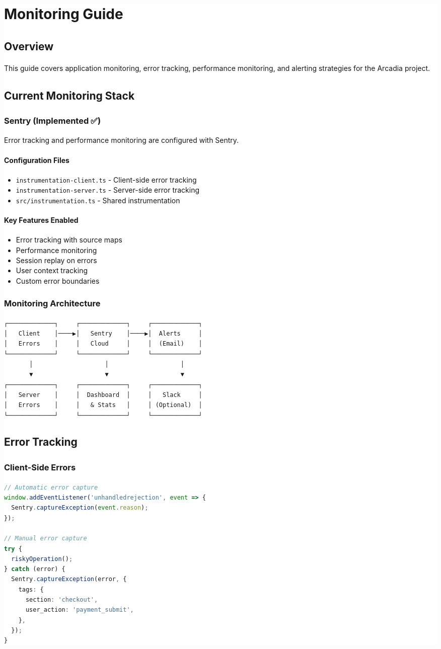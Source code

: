 # Monitoring Guide

## Overview

This guide covers application monitoring, error tracking, performance monitoring, and alerting strategies for the Arcadia project.

## Current Monitoring Stack

### Sentry (Implemented ✅)

Error tracking and performance monitoring are configured with Sentry.

#### Configuration Files

- `instrumentation-client.ts` - Client-side error tracking
- `instrumentation-server.ts` - Server-side error tracking
- `src/instrumentation.ts` - Shared instrumentation

#### Key Features Enabled

- Error tracking with source maps
- Performance monitoring
- Session replay on errors
- User context tracking
- Custom error boundaries

### Monitoring Architecture

```
┌─────────────┐     ┌─────────────┐     ┌─────────────┐
│   Client    │────▶│   Sentry    │────▶│  Alerts     │
│   Errors    │     │   Cloud     │     │  (Email)    │
└─────────────┘     └─────────────┘     └─────────────┘
       │                    │                    │
       ▼                    ▼                    ▼
┌─────────────┐     ┌─────────────┐     ┌─────────────┐
│   Server    │     │  Dashboard  │     │   Slack     │
│   Errors    │     │   & Stats   │     │ (Optional)  │
└─────────────┘     └─────────────┘     └─────────────┘
```

## Error Tracking

### Client-Side Errors

```typescript
// Automatic error capture
window.addEventListener('unhandledrejection', event => {
  Sentry.captureException(event.reason);
});

// Manual error capture
try {
  riskyOperation();
} catch (error) {
  Sentry.captureException(error, {
    tags: {
      section: 'checkout',
      user_action: 'payment_submit',
    },
  });
}
```